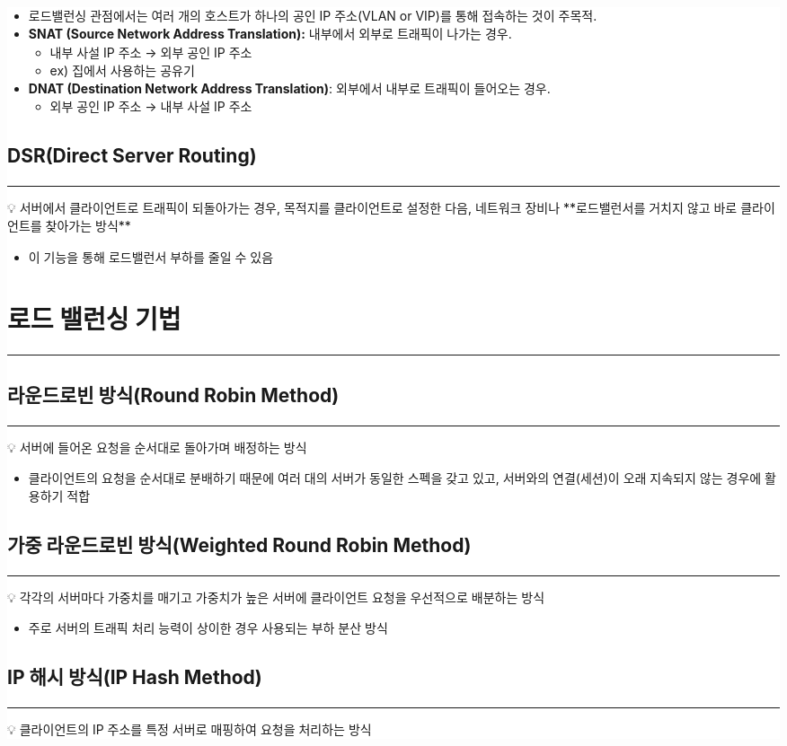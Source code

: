 - 로드밸런싱 관점에서는 여러 개의 호스트가 하나의 공인 IP 주소(VLAN or VIP)를 통해 접속하는 것이 주목적.
- **SNAT (Source Network Address Translation):** 내부에서 외부로 트래픽이 나가는 경우.
    - 내부 사설 IP 주소 → 외부 공인 IP 주소
    - ex) 집에서 사용하는 공유기
- **DNAT (Destination Network Address Translation)**: 외부에서 내부로 트래픽이 들어오는 경우.
    - 외부 공인 IP 주소 → 내부 사설 IP 주소
    

## DSR(Direct Server Routing)

---

<aside>
💡 서버에서 클라이언트로 트래픽이 되돌아가는 경우, 목적지를 클라이언트로 설정한 다음, 네트워크 장비나 **로드밸런서를 거치지 않고 바로 클라이언트를 찾아가는 방식**

</aside>

- 이 기능을 통해 로드밸런서 부하를 줄일 수 있음

# 로드 밸런싱 기법

---

## 라운드로빈 방식(Round Robin Method)

---

<aside>
💡 서버에 들어온 요청을 순서대로 돌아가며 배정하는 방식

</aside>

- 클라이언트의 요청을 순서대로 분배하기 때문에 여러 대의 서버가 동일한 스펙을 갖고 있고, 서버와의 연결(세션)이 오래 지속되지 않는 경우에 활용하기 적합

## 가중 라운드로빈 방식(Weighted Round Robin Method)

---

<aside>
💡 각각의 서버마다 가중치를 매기고 가중치가 높은 서버에 클라이언트 요청을 우선적으로 배분하는 방식

</aside>

- 주로 서버의 트래픽 처리 능력이 상이한 경우 사용되는 부하 분산 방식

## IP 해시 방식(IP Hash Method)

---

<aside>
💡 클라이언트의 IP 주소를 특정 서버로 매핑하여 요청을 처리하는 방식

</aside>
